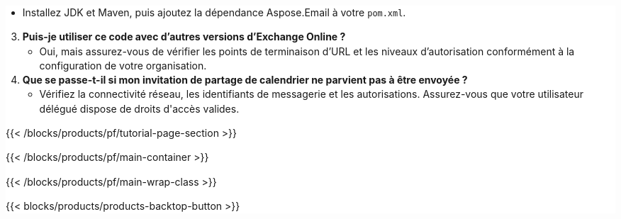    - Installez JDK et Maven, puis ajoutez la dépendance Aspose.Email à votre `pom.xml`.
3. **Puis-je utiliser ce code avec d’autres versions d’Exchange Online ?**
   - Oui, mais assurez-vous de vérifier les points de terminaison d’URL et les niveaux d’autorisation conformément à la configuration de votre organisation.
4. **Que se passe-t-il si mon invitation de partage de calendrier ne parvient pas à être envoyée ?**
   - Vérifiez la connectivité réseau, les identifiants de messagerie et les autorisations. Assurez-vous que votre utilisateur délégué dispose de droits d'accès valides.

{{< /blocks/products/pf/tutorial-page-section >}}

{{< /blocks/products/pf/main-container >}}

{{< /blocks/products/pf/main-wrap-class >}}

{{< blocks/products/products-backtop-button >}}